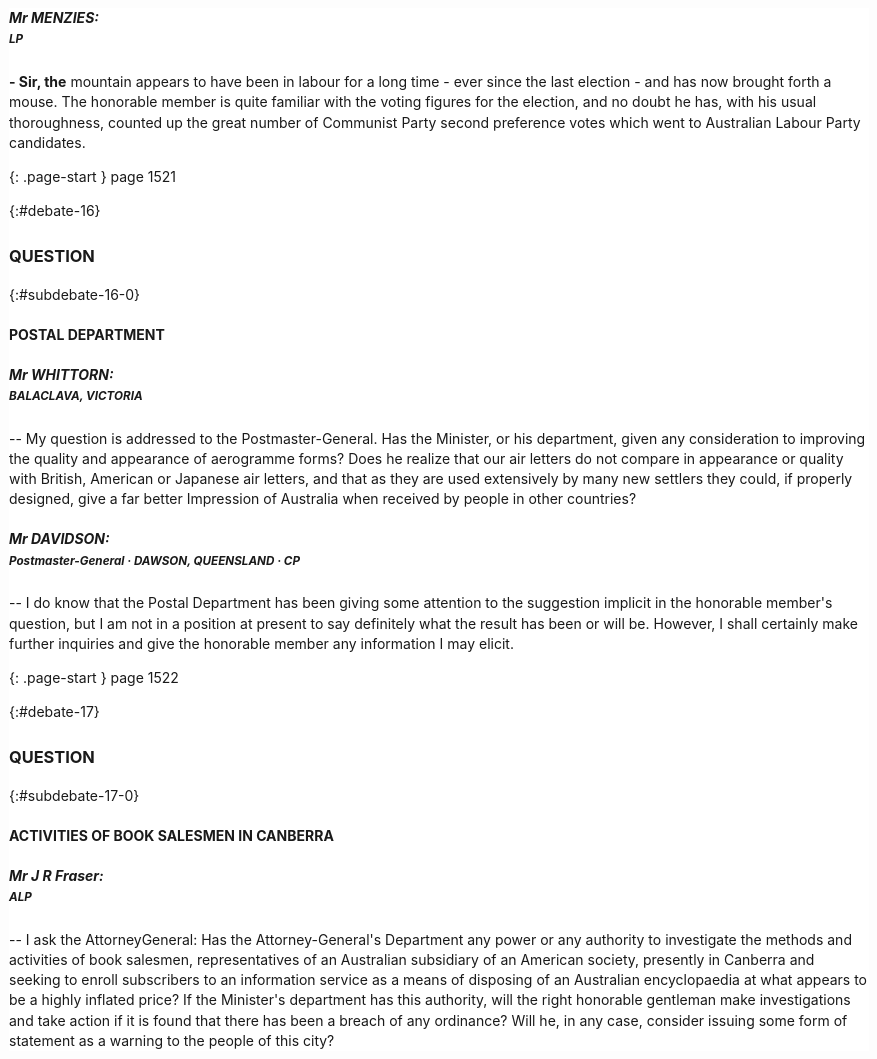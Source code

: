 ##### Mr MENZIES:<br><small class="text-muted">LP</small>


 **- Sir, the** mountain appears to have been in labour for a long time - ever since the last election - and has now brought forth a mouse. The honorable member is quite familiar with the voting figures for the election, and no doubt he has, with his usual thoroughness, counted up the great number of Communist Party second preference votes which went to Australian Labour Party candidates. 

{: .page-start }
page 1521

{:#debate-16}
### QUESTION

{:#subdebate-16-0}
#### POSTAL DEPARTMENT

##### Mr WHITTORN:<br><small class="text-muted">BALACLAVA, VICTORIA</small>

-- My question is addressed to the Postmaster-General. Has the Minister, or his department, given any consideration to improving the quality and  appearance of aerogramme forms? Does he realize that our air letters do not compare in appearance or quality with British, American or Japanese air letters, and that as they are used extensively by many new settlers they could, if properly designed, give a far better Impression of Australia when received by people in other countries? 

##### Mr DAVIDSON:<br><small class="text-muted">Postmaster-General &middot; DAWSON, QUEENSLAND &middot; CP</small>

-- I do know that the Postal Department has been giving some attention to the suggestion implicit in the honorable member's question, but I am not in a position at present to say definitely what the result has been or will be. However, I shall certainly make further inquiries and give the honorable member any information I may elicit. 

{: .page-start }
page 1522

{:#debate-17}
### QUESTION

{:#subdebate-17-0}
#### ACTIVITIES OF BOOK SALESMEN IN CANBERRA

##### Mr J R Fraser:<br><small class="text-muted">ALP</small>

-- I ask the AttorneyGeneral: Has the Attorney-General's Department any power or any authority to investigate the methods and activities of book salesmen, representatives of an Australian subsidiary of an American society, presently in Canberra and seeking to enroll subscribers to an information service as a means of disposing of an Australian encyclopaedia at what appears to be a highly inflated price? If the Minister's department has this authority, will the right honorable gentleman make investigations and take action if it is found that there has been a breach of any ordinance? Will he, in any case, consider issuing some form of statement as a warning to the people of this city? 
